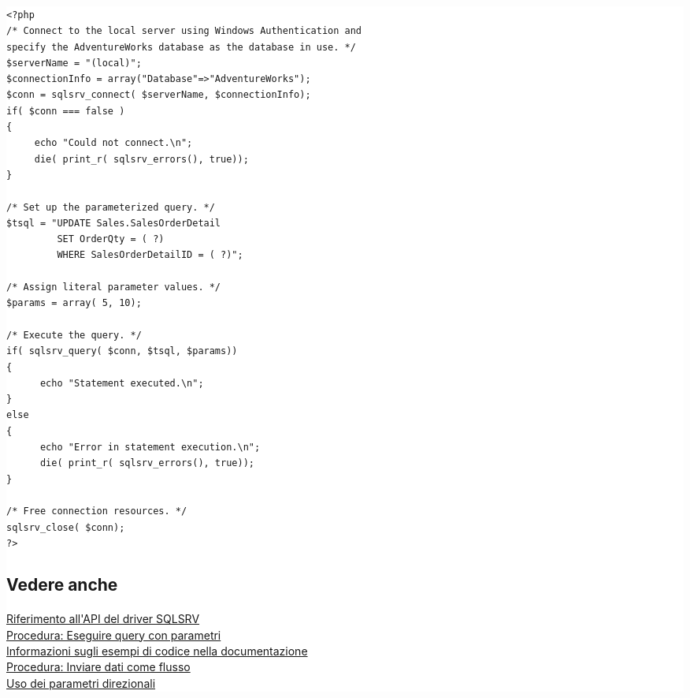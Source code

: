 ```  
<?php  
/* Connect to the local server using Windows Authentication and  
specify the AdventureWorks database as the database in use. */  
$serverName = "(local)";  
$connectionInfo = array("Database"=>"AdventureWorks");  
$conn = sqlsrv_connect( $serverName, $connectionInfo);  
if( $conn === false )  
{  
     echo "Could not connect.\n";  
     die( print_r( sqlsrv_errors(), true));  
}  
  
/* Set up the parameterized query. */  
$tsql = "UPDATE Sales.SalesOrderDetail   
         SET OrderQty = ( ?)   
         WHERE SalesOrderDetailID = ( ?)";  
  
/* Assign literal parameter values. */  
$params = array( 5, 10);  
  
/* Execute the query. */  
if( sqlsrv_query( $conn, $tsql, $params))  
{  
      echo "Statement executed.\n";  
}   
else  
{  
      echo "Error in statement execution.\n";  
      die( print_r( sqlsrv_errors(), true));  
}  
  
/* Free connection resources. */  
sqlsrv_close( $conn);  
?>  
```  
  
## <a name="see-also"></a>Vedere anche  
[Riferimento all'API del driver SQLSRV](../../connect/php/sqlsrv-driver-api-reference.md)  
[Procedura: Eseguire query con parametri](../../connect/php/how-to-perform-parameterized-queries.md)  
[Informazioni sugli esempi di codice nella documentazione](../../connect/php/about-code-examples-in-the-documentation.md)  
[Procedura: Inviare dati come flusso](../../connect/php/how-to-send-data-as-a-stream.md)  
[Uso dei parametri direzionali](../../connect/php/using-directional-parameters.md)  
  

